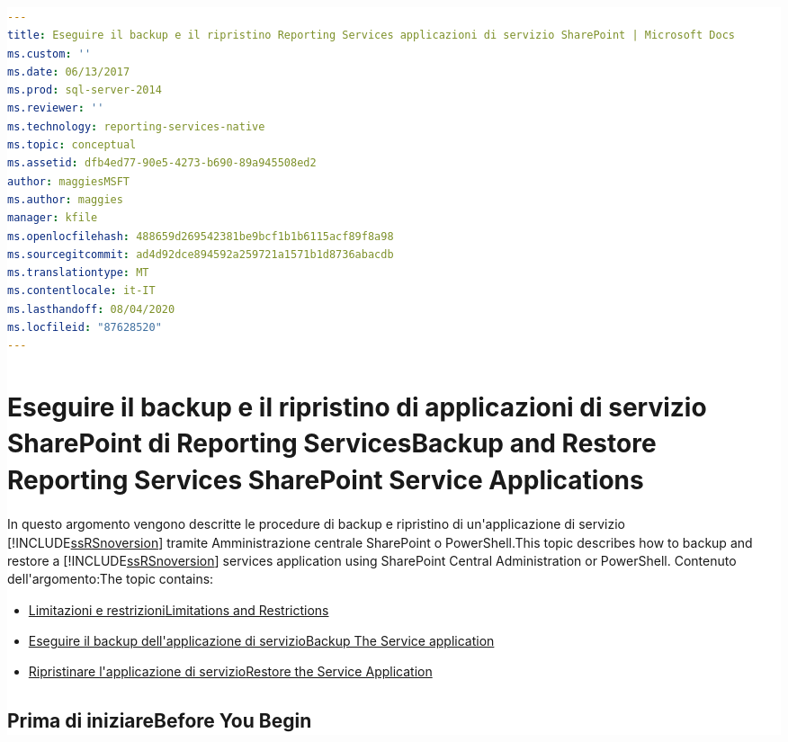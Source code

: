 ```yaml
---
title: Eseguire il backup e il ripristino Reporting Services applicazioni di servizio SharePoint | Microsoft Docs
ms.custom: ''
ms.date: 06/13/2017
ms.prod: sql-server-2014
ms.reviewer: ''
ms.technology: reporting-services-native
ms.topic: conceptual
ms.assetid: dfb4ed77-90e5-4273-b690-89a945508ed2
author: maggiesMSFT
ms.author: maggies
manager: kfile
ms.openlocfilehash: 488659d269542381be9bcf1b1b6115acf89f8a98
ms.sourcegitcommit: ad4d92dce894592a259721a1571b1d8736abacdb
ms.translationtype: MT
ms.contentlocale: it-IT
ms.lasthandoff: 08/04/2020
ms.locfileid: "87628520"
---
```

# <a name="backup-and-restore-reporting-services-sharepoint-service-applications"></a><span data-ttu-id="a2d85-102">Eseguire il backup e il ripristino di applicazioni di servizio SharePoint di Reporting Services</span><span class="sxs-lookup"><span data-stu-id="a2d85-102">Backup and Restore Reporting Services SharePoint Service Applications</span></span>
  <span data-ttu-id="a2d85-103">In questo argomento vengono descritte le procedure di backup e ripristino di un'applicazione di servizio [!INCLUDE[ssRSnoversion](../includes/ssrsnoversion-md.md)] tramite Amministrazione centrale SharePoint o PowerShell.</span><span class="sxs-lookup"><span data-stu-id="a2d85-103">This topic describes how to backup and restore a [!INCLUDE[ssRSnoversion](../includes/ssrsnoversion-md.md)] services application using SharePoint Central Administration or PowerShell.</span></span> <span data-ttu-id="a2d85-104">Contenuto dell'argomento:</span><span class="sxs-lookup"><span data-stu-id="a2d85-104">The topic contains:</span></span>  
  
-   [<span data-ttu-id="a2d85-105">Limitazioni e restrizioni</span><span class="sxs-lookup"><span data-stu-id="a2d85-105">Limitations and Restrictions</span></span>](#bkmk_Restrictions)  
  
-   [<span data-ttu-id="a2d85-106">Eseguire il backup dell'applicazione di servizio</span><span class="sxs-lookup"><span data-stu-id="a2d85-106">Backup The Service application</span></span>](#bkmk_backup)  
  
-   [<span data-ttu-id="a2d85-107">Ripristinare l'applicazione di servizio</span><span class="sxs-lookup"><span data-stu-id="a2d85-107">Restore the Service Application</span></span>](#bkmk_restore)  
  
##  <a name="before-you-begin"></a><a name="bkmk_BeforeYouBegin"></a> <span data-ttu-id="a2d85-108">Prima di iniziare</span><span class="sxs-lookup"><span data-stu-id="a2d85-108">Before You Begin</span></span>  
  
